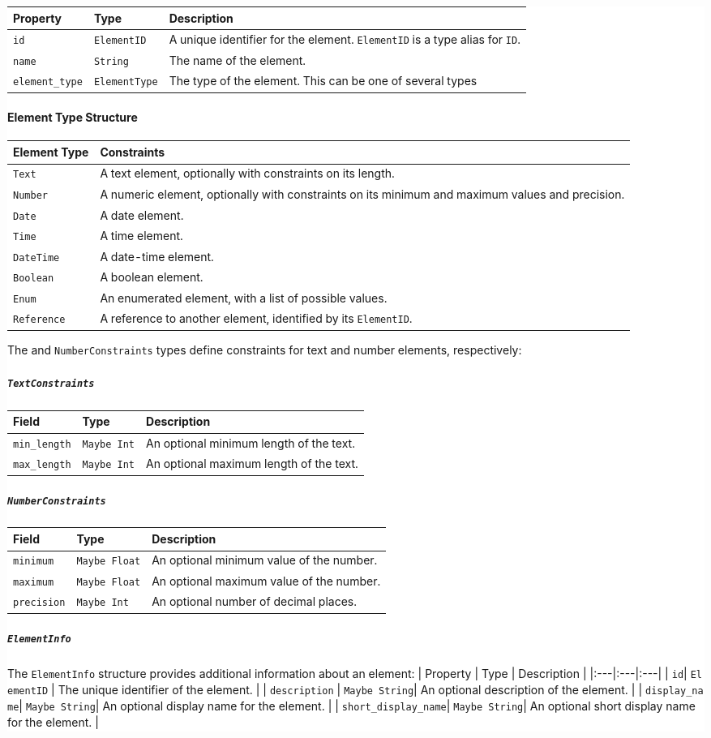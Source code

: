|Property |Type |Description |
|:---|:---|:---|
| `id` | `ElementID` | A unique identifier for the element. `ElementID` is a type alias for `ID`. |
| `name` | `String`| The name of the element.  |
| `element_type` | `ElementType` | The type of the element. This can be one of several types |

#### Element Type Structure
|Element Type |Constraints |
|:---|:---|
| `Text` | A text element, optionally with constraints on its length. |
| `Number` | A numeric element, optionally with constraints on its minimum and maximum values and precision. |
| `Date` | A date element.|
| `Time` | A time element.|
| `DateTime` | A date-time element. |
| `Boolean` | A boolean element. |
| `Enum` | An enumerated element, with a list of possible values. |
| `Reference` | A reference to another element, identified by its `ElementID`. |

The  and `NumberConstraints` types define constraints for text and number elements, respectively:

##### `TextConstraints`
| Field | Type |Description |
|:---|:---|:----|
| `min_length` | `Maybe Int` | An optional minimum length of the text. |
| `max_length` | `Maybe Int` | An optional maximum length of the text. |

##### `NumberConstraints`
| Field | Type | Description |
|:---|:---|:---|
| `minimum`| `Maybe Float` | An optional minimum value of the number. |
| `maximum`| `Maybe Float` | An optional maximum value of the number. |
| `precision`| `Maybe Int` | An optional number of decimal places.|

##### `ElementInfo`
The `ElementInfo` structure provides additional information about an element:
| Property | Type | Description |
|:---|:---|:---|
| `id`| `ElementID` | The unique identifier of the element. |
| `description` | `Maybe String`| An optional description of the element. |
| `display_name`| `Maybe String`| An optional display name for the element. |
| `short_display_name`| `Maybe String`| An optional short display name for the element. |
